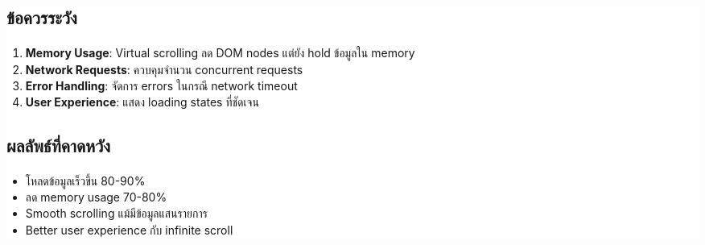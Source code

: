 ## ข้อควรระวัง

1. **Memory Usage**: Virtual scrolling ลด DOM nodes แต่ยัง hold ข้อมูลใน memory
2. **Network Requests**: ควบคุมจำนวน concurrent requests
3. **Error Handling**: จัดการ errors ในกรณี network timeout
4. **User Experience**: แสดง loading states ที่ชัดเจน

## ผลลัพธ์ที่คาดหวัง

- โหลดข้อมูลเร็วขึ้น 80-90%
- ลด memory usage 70-80%
- Smooth scrolling แม้มีข้อมูลแสนรายการ
- Better user experience กับ infinite scroll